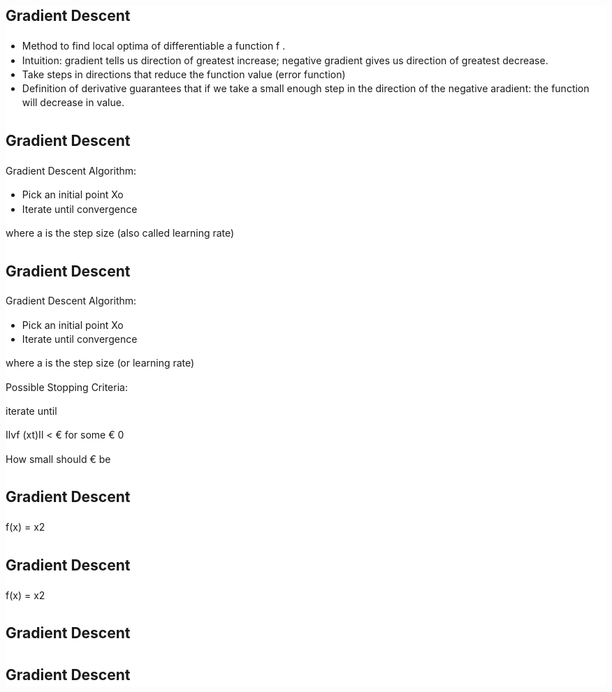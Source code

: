 ## Gradient Descent

- Method to find local optima of differentiable a function f .
- Intuition: gradient tells us direction of greatest increase; negative gradient gives us direction of greatest decrease.
- Take steps in directions that reduce the function value (error function)
- Definition of derivative guarantees that if we take a small enough step in the direction of the negative aradient: the function will decrease in value.

## Gradient Descent

Gradient Descent Algorithm:

- Pick an initial point Xo
- Iterate until convergence



where a is the step size (also called learning rate)

## Gradient Descent

Gradient Descent Algorithm:

- Pick an initial point Xo
- Iterate until convergence



where a is the step size (or learning rate)

Possible Stopping Criteria:

iterate until

Ilvf (xt)Il &lt; € for some € 0

How small should € be

## Gradient Descent



f(x) = x2

## Gradient Descent



f(x) = x2

## Gradient Descent



## Gradient Descent
